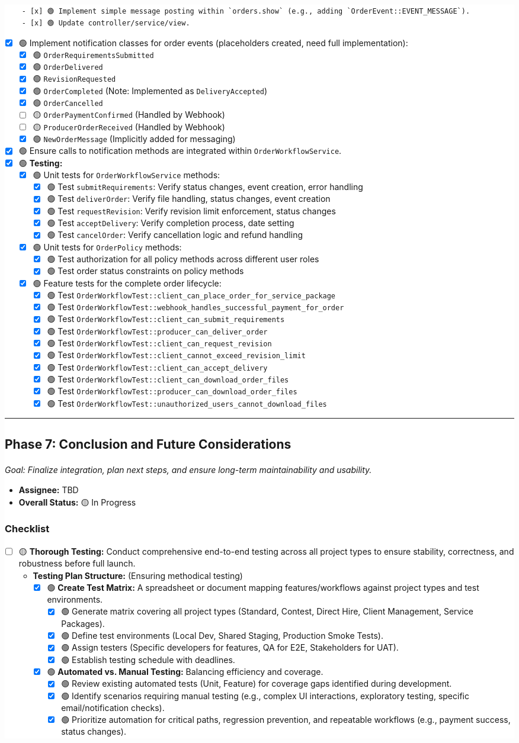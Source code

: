         - [x] 🟢 Implement simple message posting within `orders.show` (e.g., adding `OrderEvent::EVENT_MESSAGE`).
        - [x] 🟢 Update controller/service/view.
- [x] 🟢 Implement notification classes for order events (placeholders created, need full implementation):
    - [x] 🟢 `OrderRequirementsSubmitted`
    - [x] 🟢 `OrderDelivered`
    - [x] 🟢 `RevisionRequested`
    - [x] 🟢 `OrderCompleted` (Note: Implemented as `DeliveryAccepted`)
    - [x] 🟢 `OrderCancelled`
    - [ ] 🟡 `OrderPaymentConfirmed` (Handled by Webhook)
    - [ ] 🟡 `ProducerOrderReceived` (Handled by Webhook)
    - [x] 🟢 `NewOrderMessage` (Implicitly added for messaging)
- [x] 🟢 Ensure calls to notification methods are integrated within `OrderWorkflowService`.
- [x] 🟢 **Testing:**
    - [x] 🟢 Unit tests for `OrderWorkflowService` methods:
        - [x] 🟢 Test `submitRequirements`: Verify status changes, event creation, error handling
        - [x] 🟢 Test `deliverOrder`: Verify file handling, status changes, event creation
        - [x] 🟢 Test `requestRevision`: Verify revision limit enforcement, status changes
        - [x] 🟢 Test `acceptDelivery`: Verify completion process, date setting
        - [x] 🟢 Test `cancelOrder`: Verify cancellation logic and refund handling
    - [x] 🟢 Unit tests for `OrderPolicy` methods:
        - [x] 🟢 Test authorization for all policy methods across different user roles
        - [x] 🟢 Test order status constraints on policy methods
    - [x] 🟢 Feature tests for the complete order lifecycle:
        - [x] 🟢 Test `OrderWorkflowTest::client_can_place_order_for_service_package`
        - [x] 🟢 Test `OrderWorkflowTest::webhook_handles_successful_payment_for_order`
        - [x] 🟢 Test `OrderWorkflowTest::client_can_submit_requirements`
        - [x] 🟢 Test `OrderWorkflowTest::producer_can_deliver_order`
        - [x] 🟢 Test `OrderWorkflowTest::client_can_request_revision`
        - [x] 🟢 Test `OrderWorkflowTest::client_cannot_exceed_revision_limit`
        - [x] 🟢 Test `OrderWorkflowTest::client_can_accept_delivery`
        - [x] 🟢 Test `OrderWorkflowTest::client_can_download_order_files`
        - [x] 🟢 Test `OrderWorkflowTest::producer_can_download_order_files`
        - [x] 🟢 Test `OrderWorkflowTest::unauthorized_users_cannot_download_files`

---

## Phase 7: Conclusion and Future Considerations
*Goal: Finalize integration, plan next steps, and ensure long-term maintainability and usability.*

- **Assignee:** TBD
- **Overall Status:** 🟡 In Progress

### Checklist
- [ ] 🟡 **Thorough Testing:** Conduct comprehensive end-to-end testing across all project types to ensure stability, correctness, and robustness before full launch.
    - **Testing Plan Structure:** (Ensuring methodical testing)
        - [x] 🟢 **Create Test Matrix:** A spreadsheet or document mapping features/workflows against project types and test environments.
            - [x] 🟢 Generate matrix covering all project types (Standard, Contest, Direct Hire, Client Management, Service Packages).
            - [x] 🟢 Define test environments (Local Dev, Shared Staging, Production Smoke Tests).
            - [x] 🟢 Assign testers (Specific developers for features, QA for E2E, Stakeholders for UAT).
            - [x] 🟢 Establish testing schedule with deadlines.
        - [x] 🟢 **Automated vs. Manual Testing:** Balancing efficiency and coverage.
            - [x] 🟢 Review existing automated tests (Unit, Feature) for coverage gaps identified during development.
            - [x] 🟢 Identify scenarios requiring manual testing (e.g., complex UI interactions, exploratory testing, specific email/notification checks).
            - [x] 🟢 Prioritize automation for critical paths, regression prevention, and repeatable workflows (e.g., payment success, status changes).